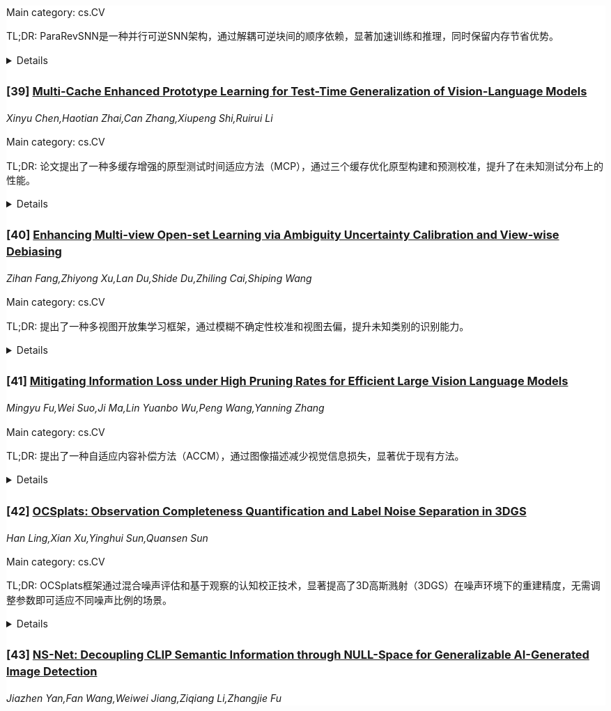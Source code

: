 Main category: cs.CV

TL;DR: ParaRevSNN是一种并行可逆SNN架构，通过解耦可逆块间的顺序依赖，显著加速训练和推理，同时保留内存节省优势。


<details><summary>Details</summary></details>


### [39] [Multi-Cache Enhanced Prototype Learning for Test-Time Generalization of Vision-Language Models](https://arxiv.org/abs/2508.01225)
*Xinyu Chen,Haotian Zhai,Can Zhang,Xiupeng Shi,Ruirui Li*

Main category: cs.CV

TL;DR: 论文提出了一种多缓存增强的原型测试时间适应方法（MCP），通过三个缓存优化原型构建和预测校准，提升了在未知测试分布上的性能。


<details><summary>Details</summary></details>


### [40] [Enhancing Multi-view Open-set Learning via Ambiguity Uncertainty Calibration and View-wise Debiasing](https://arxiv.org/abs/2508.01227)
*Zihan Fang,Zhiyong Xu,Lan Du,Shide Du,Zhiling Cai,Shiping Wang*

Main category: cs.CV

TL;DR: 提出了一种多视图开放集学习框架，通过模糊不确定性校准和视图去偏，提升未知类别的识别能力。


<details><summary>Details</summary></details>


### [41] [Mitigating Information Loss under High Pruning Rates for Efficient Large Vision Language Models](https://arxiv.org/abs/2508.01236)
*Mingyu Fu,Wei Suo,Ji Ma,Lin Yuanbo Wu,Peng Wang,Yanning Zhang*

Main category: cs.CV

TL;DR: 提出了一种自适应内容补偿方法（ACCM），通过图像描述减少视觉信息损失，显著优于现有方法。


<details><summary>Details</summary></details>


### [42] [OCSplats: Observation Completeness Quantification and Label Noise Separation in 3DGS](https://arxiv.org/abs/2508.01239)
*Han Ling,Xian Xu,Yinghui Sun,Quansen Sun*

Main category: cs.CV

TL;DR: OCSplats框架通过混合噪声评估和基于观察的认知校正技术，显著提高了3D高斯溅射（3DGS）在噪声环境下的重建精度，无需调整参数即可适应不同噪声比例的场景。


<details><summary>Details</summary></details>


### [43] [NS-Net: Decoupling CLIP Semantic Information through NULL-Space for Generalizable AI-Generated Image Detection](https://arxiv.org/abs/2508.01248)
*Jiazhen Yan,Fan Wang,Weiwei Jiang,Ziqiang Li,Zhangjie Fu*
